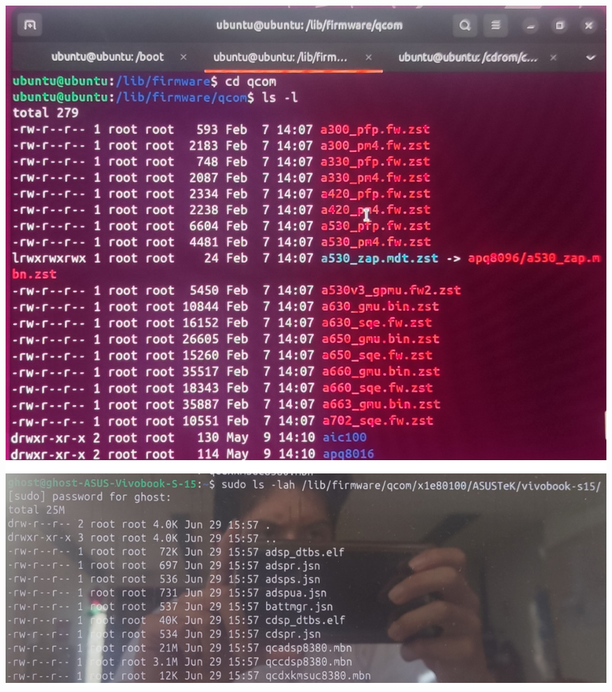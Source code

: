 ![IMG_20250619_184541](../../assets/images(arch-linux-mar)/2ndSet/IMG_20250619_184541.jpg)

![image-20250703191739515](../../assets/images(arch-linux-mar)/image-20250703191739515.png)
